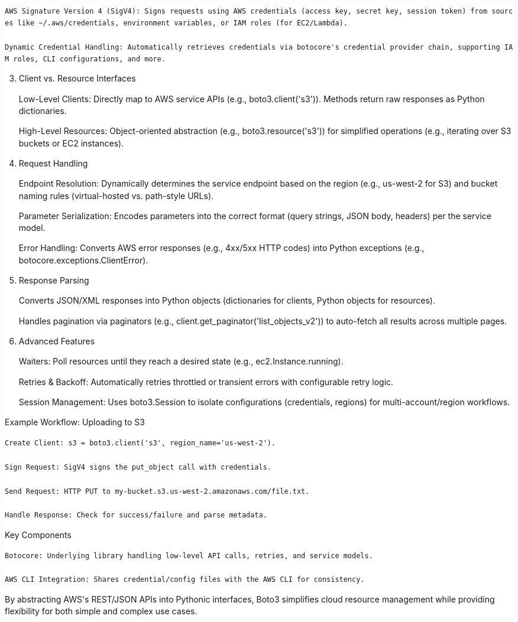     AWS Signature Version 4 (SigV4): Signs requests using AWS credentials (access key, secret key, session token) from sources like ~/.aws/credentials, environment variables, or IAM roles (for EC2/Lambda).

    Dynamic Credential Handling: Automatically retrieves credentials via botocore's credential provider chain, supporting IAM roles, CLI configurations, and more.

3. Client vs. Resource Interfaces

    Low-Level Clients: Directly map to AWS service APIs (e.g., boto3.client('s3')). Methods return raw responses as Python dictionaries.

    High-Level Resources: Object-oriented abstraction (e.g., boto3.resource('s3')) for simplified operations (e.g., iterating over S3 buckets or EC2 instances).

4. Request Handling

    Endpoint Resolution: Dynamically determines the service endpoint based on the region (e.g., us-west-2 for S3) and bucket naming rules (virtual-hosted vs. path-style URLs).

    Parameter Serialization: Encodes parameters into the correct format (query strings, JSON body, headers) per the service model.

    Error Handling: Converts AWS error responses (e.g., 4xx/5xx HTTP codes) into Python exceptions (e.g., botocore.exceptions.ClientError).

5. Response Parsing

    Converts JSON/XML responses into Python objects (dictionaries for clients, Python objects for resources).

    Handles pagination via paginators (e.g., client.get_paginator('list_objects_v2')) to auto-fetch all results across multiple pages.

6. Advanced Features

    Waiters: Poll resources until they reach a desired state (e.g., ec2.Instance.running).

    Retries & Backoff: Automatically retries throttled or transient errors with configurable retry logic.

    Session Management: Uses boto3.Session to isolate configurations (credentials, regions) for multi-account/region workflows.

Example Workflow: Uploading to S3

    Create Client: s3 = boto3.client('s3', region_name='us-west-2').

    Sign Request: SigV4 signs the put_object call with credentials.

    Send Request: HTTP PUT to my-bucket.s3.us-west-2.amazonaws.com/file.txt.

    Handle Response: Check for success/failure and parse metadata.

Key Components

    Botocore: Underlying library handling low-level API calls, retries, and service models.

    AWS CLI Integration: Shares credential/config files with the AWS CLI for consistency.

By abstracting AWS's REST/JSON APIs into Pythonic interfaces, Boto3 simplifies cloud resource management while providing flexibility for both simple and complex use cases.
